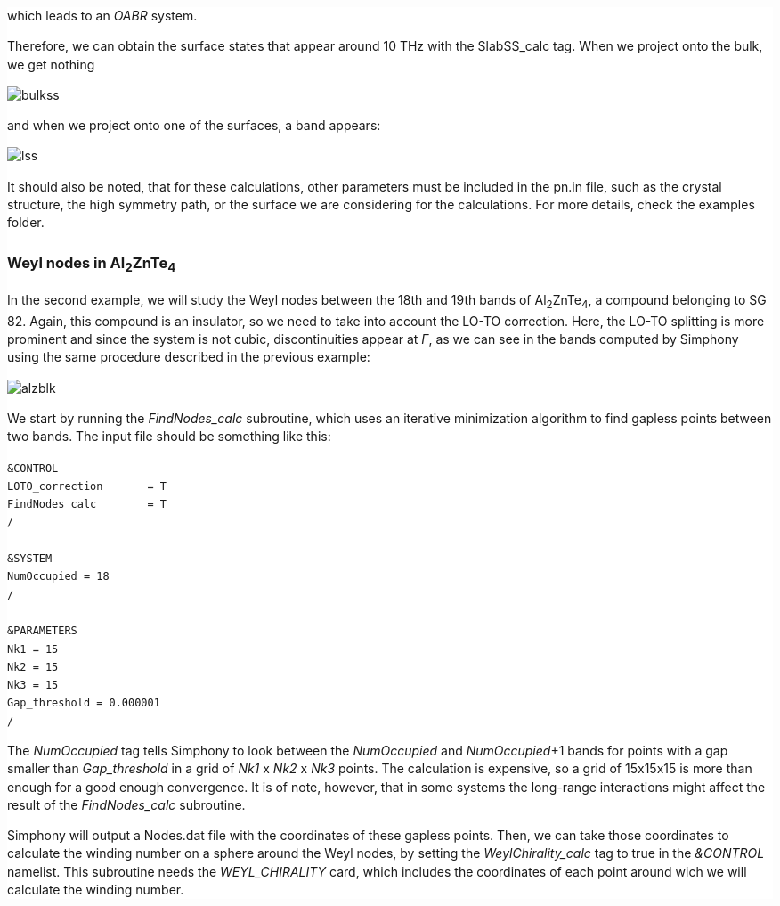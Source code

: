 which leads to an *OABR* system.

Therefore, we can obtain the surface states that appear around 10 THz with the SlabSS_calc tag. When we project onto the bulk, we get nothing

![bulkss](images/surfdos_bulk.svg)

and when we project onto one of the surfaces, a band appears:

![lss](images/surfdos_l.svg)

It should also be noted, that for these calculations, other parameters must be included in the pn.in file, such as the crystal structure, the high symmetry path, or the surface we are considering for the calculations. For more details, check the examples folder.


### Weyl nodes in $\text{Al}_2\text{ZnTe}_4$

In the second example, we will study the Weyl nodes between the 18th and 19th bands of  $\text{Al}_2\text{ZnTe}_4$, a compound belonging to SG 82. Again, this compound is an insulator, so we need to take into account the LO-TO correction. Here, the LO-TO splitting is more prominent and since the system is not cubic, discontinuities appear at $\Gamma$, as we can see in the bands computed by Simphony using the same procedure described in the previous example:

![alzblk](images/Al2ZnTe4Bulkek.svg)

We start by running the *FindNodes_calc* subroutine, which uses an iterative minimization algorithm to find gapless points between two bands. The input file should be something like this:

```
&CONTROL
LOTO_correction       = T 
FindNodes_calc        = T
/

&SYSTEM
NumOccupied = 18 
/

&PARAMETERS
Nk1 = 15   
Nk2 = 15 
Nk3 = 15  
Gap_threshold = 0.000001 
/
```

The *NumOccupied* tag tells Simphony to look between the *NumOccupied* and *NumOccupied*+1 bands for points with a gap smaller than *Gap_threshold* in a grid of *Nk1* x *Nk2* x *Nk3* points. The calculation is expensive, so a grid of 15x15x15 is more than enough for a good enough convergence. It is of note, however, that in some systems the long-range interactions might affect the result of the *FindNodes_calc* subroutine.

Simphony will output a Nodes.dat file with the coordinates of these gapless points. Then, we can take those coordinates to calculate the winding number on a sphere around the Weyl nodes, by setting the *WeylChirality_calc* tag to true in the *&CONTROL* namelist. This subroutine needs the *WEYL_CHIRALITY* card, which includes the coordinates of each point around wich we will calculate the winding number.
